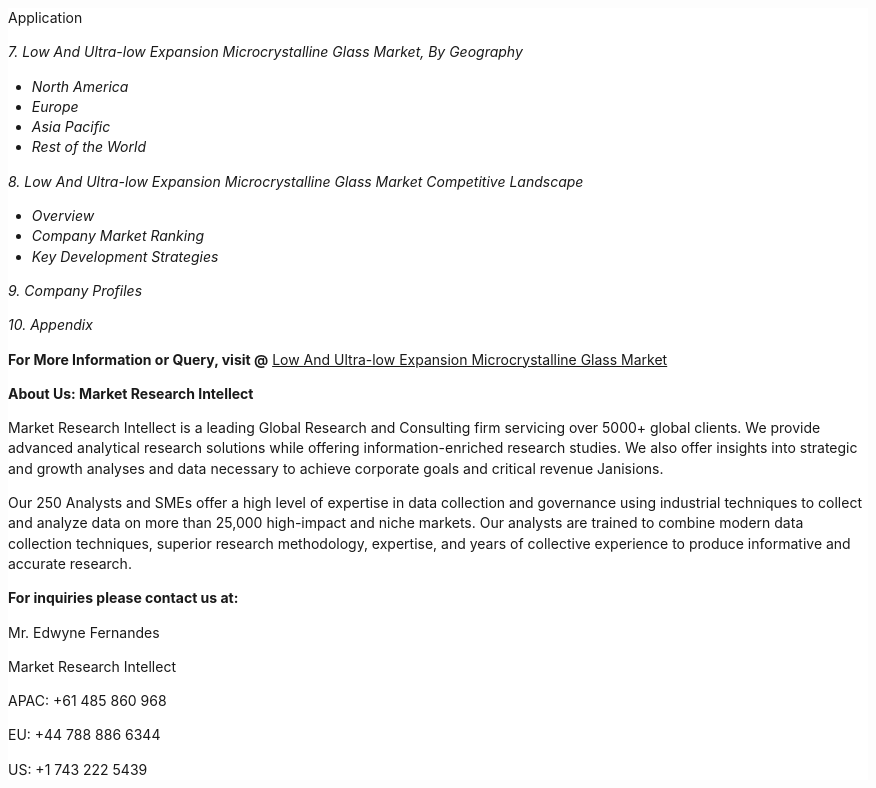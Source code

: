 Application</span></em></p><p><em><span class="font-[700]">7. Low And Ultra-low Expansion Microcrystalline Glass Market, By Geography</span></em></p><ul><li><em><span class="">North America</span></em></li><li><em><span class="">Europe</span></em></li><li><em><span class="">Asia Pacific</span></em></li><li><em><span class="">Rest of the World</span></em></li></ul><p><em><span class="font-[700]">8. Low And Ultra-low Expansion Microcrystalline Glass Market Competitive Landscape</span></em></p><ul><li><em><span class="">Overview</span></em></li><li><em><span class="">Company Market Ranking</span></em></li><li><em><span class="">Key Development Strategies</span></em></li></ul><p><em><span class="font-[700]">9. Company Profiles</span></em></p><p><em><span class="font-[700]">10. Appendix</span></em></p><p><span class="font-[700]"><strong>For More Information or Query, visit&nbsp;@</strong>&nbsp;</span><span class="font-[700]"><a href="https://www.marketresearchintellect.com/product/global-low-and-ultra-low-expansion-microcrystalline-glass-market/?utm_source=Linkedin&utm_medium=046" target="_blank" data-tracking-control-name="article-ssr-frontend-pulse_little-text-block" data-tracking-will-navigate="" data-test-link="">Low And Ultra-low Expansion Microcrystalline Glass Market</a></span></p><p><strong><span class="font-[700]">About Us: Market Research Intellect</span></strong></p><p><span class="">Market Research Intellect is a leading Global Research and Consulting firm servicing over 5000+ global clients. We provide advanced analytical research solutions while offering information-enriched research studies.&nbsp;</span>We also offer insights into strategic and growth analyses and data necessary to achieve corporate goals and critical revenue Janisions.</p><p><span class="">Our 250 Analysts and SMEs offer a high level of expertise in data collection and governance using industrial techniques to collect and analyze data on more than 25,000 high-impact and niche markets. Our analysts are trained to combine modern data collection techniques, superior research methodology, expertise, and years of collective experience to produce informative and accurate research.</span></p><p><strong>For inquiries please contact us at:</strong></p><p>Mr. Edwyne Fernandes</p><p>Market Research Intellect</p><p>APAC: +61 485 860 968</p><p>EU: +44 788 886 6344</p><p>US: +1 743 222 5439</p>
